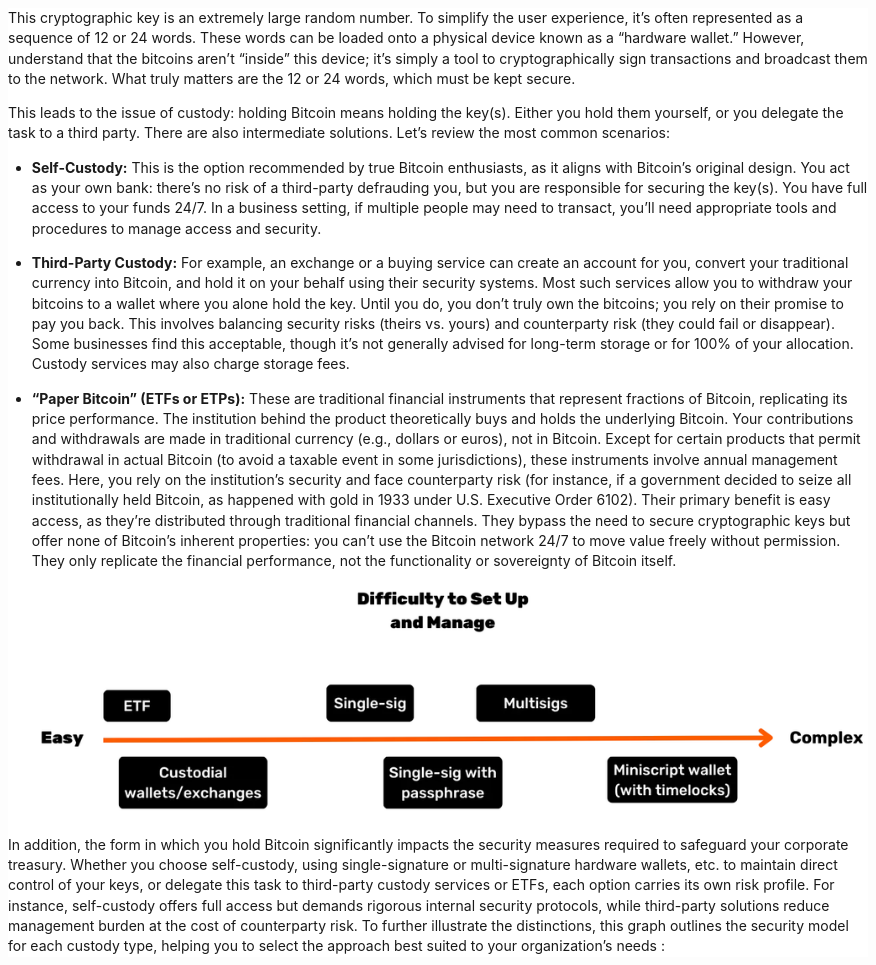 This cryptographic key is an extremely large random number. To simplify the user experience, it’s often represented as a sequence of 12 or 24 words. These words can be loaded onto a physical device known as a “hardware wallet.” However, understand that the bitcoins aren’t “inside” this device; it’s simply a tool to cryptographically sign transactions and broadcast them to the network. What truly matters are the 12 or 24 words, which must be kept secure.

This leads to the issue of custody: holding Bitcoin means holding the key(s). Either you hold them yourself, or you delegate the task to a third party. There are also intermediate solutions. Let’s review the most common scenarios:

- **Self-Custody:**
This is the option recommended by true Bitcoin enthusiasts, as it aligns with Bitcoin’s original design. You act as your own bank: there’s no risk of a third-party defrauding you, but you are responsible for securing the key(s). You have full access to your funds 24/7. In a business setting, if multiple people may need to transact, you’ll need appropriate tools and procedures to manage access and security.

- **Third-Party Custody:**
For example, an exchange or a buying service can create an account for you, convert your traditional currency into Bitcoin, and hold it on your behalf using their security systems. Most such services allow you to withdraw your bitcoins to a wallet where you alone hold the key. Until you do, you don’t truly own the bitcoins; you rely on their promise to pay you back. This involves balancing security risks (theirs vs. yours) and counterparty risk (they could fail or disappear). Some businesses find this acceptable, though it’s not generally advised for long-term storage or for 100% of your allocation. Custody services may also charge storage fees.

- **“Paper Bitcoin” (ETFs or ETPs):**
These are traditional financial instruments that represent fractions of Bitcoin, replicating its price performance. The institution behind the product theoretically buys and holds the underlying Bitcoin. Your contributions and withdrawals are made in traditional currency (e.g., dollars or euros), not in Bitcoin. Except for certain products that permit withdrawal in actual Bitcoin (to avoid a taxable event in some jurisdictions), these instruments involve annual management fees. Here, you rely on the institution’s security and face counterparty risk (for instance, if a government decided to seize all institutionally held Bitcoin, as happened with gold in 1933 under U.S. Executive Order 6102). Their primary benefit is easy access, as they’re distributed through traditional financial channels. They bypass the need to secure cryptographic keys but offer none of Bitcoin’s inherent properties: you can’t use the Bitcoin network 24/7 to move value freely without permission. They only replicate the financial performance, not the functionality or sovereignty of Bitcoin itself.

![BIZ101](assets/en/15.webp)

In addition, the form in which you hold Bitcoin significantly impacts the security measures required to safeguard your corporate treasury. Whether you choose self-custody, using single-signature or multi-signature hardware wallets, etc. to maintain direct control of your keys, or delegate this task to third-party custody services or ETFs, each option carries its own risk profile. For instance, self-custody offers full access but demands rigorous internal security protocols, while third-party solutions reduce management burden at the cost of counterparty risk. To further illustrate the distinctions, this graph outlines the security model for each custody type, helping you to select the approach best suited to your organization’s needs :
